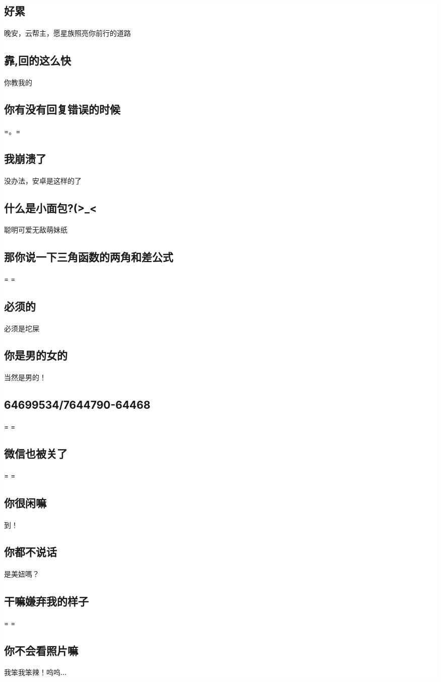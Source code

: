 ## 好累
晚安，云帮主，愿星族照亮你前行的道路

## 靠,回的这么快
你教我的

## 你有没有回复错误的时候
=。=

## 我崩溃了
没办法，安卓是这样的了

## 什么是小面包?(>_<
聪明可爱无敌萌妹纸

## 那你说一下三角函数的两角和差公式
= =

## 必须的
必须是坨屎

## 你是男的女的
当然是男的！

## 64699534/7644790-64468
= =

## 微信也被关了
= =

## 你很闲嘛
到！

## 你都不说话
是美妞嗎？

## 干嘛嫌弃我的样子
= =

## 你不会看照片嘛
我笨我笨辣！呜呜...
